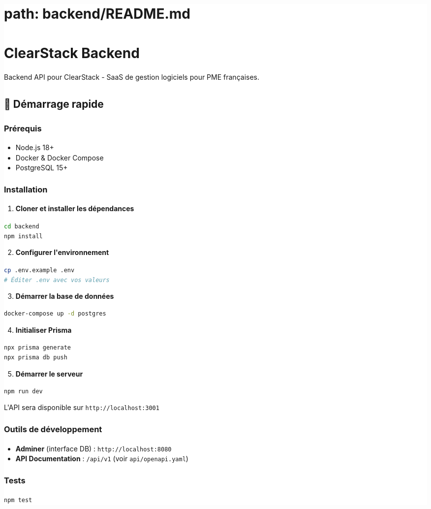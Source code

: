# path: backend/README.md
# ClearStack Backend

Backend API pour ClearStack - SaaS de gestion logiciels pour PME françaises.

## 🚀 Démarrage rapide

### Prérequis
- Node.js 18+
- Docker & Docker Compose
- PostgreSQL 15+

### Installation

1. **Cloner et installer les dépendances**
```bash
cd backend
npm install
```

2. **Configurer l'environnement**
```bash
cp .env.example .env
# Éditer .env avec vos valeurs
```

3. **Démarrer la base de données**
```bash
docker-compose up -d postgres
```

4. **Initialiser Prisma**
```bash
npx prisma generate
npx prisma db push
```

5. **Démarrer le serveur**
```bash
npm run dev
```

L'API sera disponible sur `http://localhost:3001`

### Outils de développement

- **Adminer** (interface DB) : `http://localhost:8080`
- **API Documentation** : `/api/v1` (voir `api/openapi.yaml`)

### Tests

```bash
npm test
```

